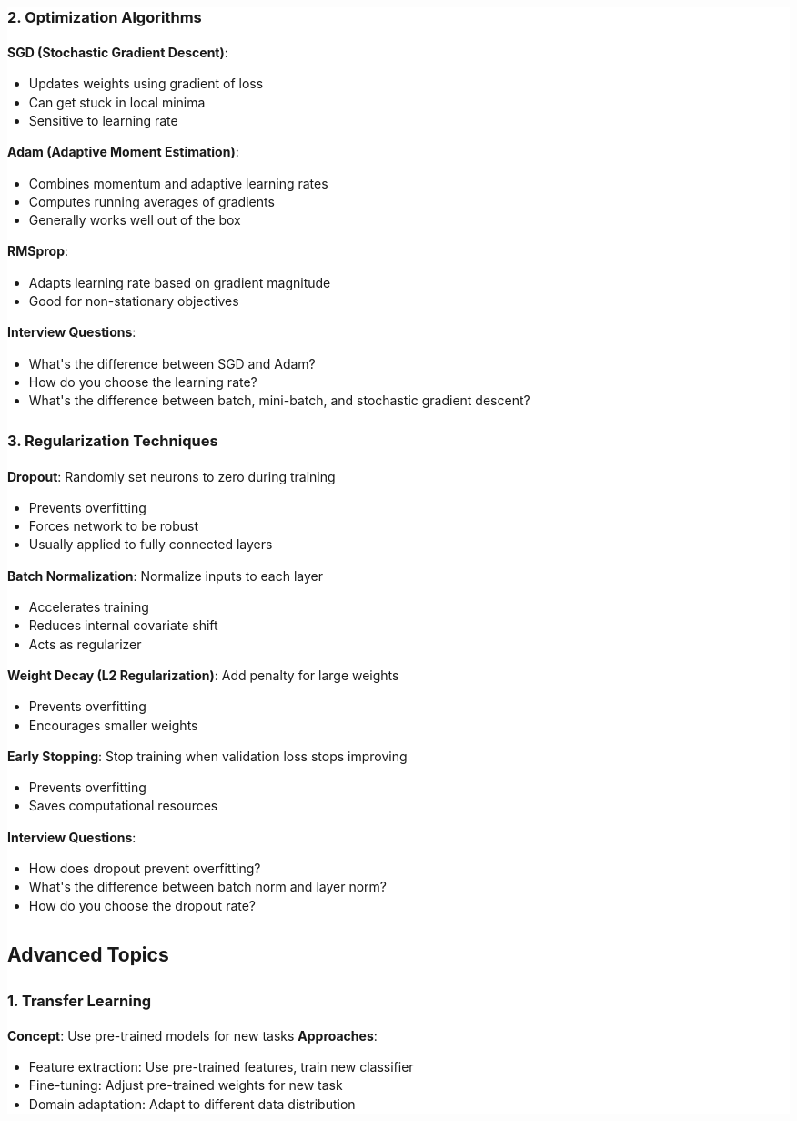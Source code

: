 ### 2. Optimization Algorithms
**SGD (Stochastic Gradient Descent)**:
- Updates weights using gradient of loss
- Can get stuck in local minima
- Sensitive to learning rate

**Adam (Adaptive Moment Estimation)**:
- Combines momentum and adaptive learning rates
- Computes running averages of gradients
- Generally works well out of the box

**RMSprop**:
- Adapts learning rate based on gradient magnitude
- Good for non-stationary objectives

**Interview Questions**:
- What's the difference between SGD and Adam?
- How do you choose the learning rate?
- What's the difference between batch, mini-batch, and stochastic gradient descent?

### 3. Regularization Techniques
**Dropout**: Randomly set neurons to zero during training
- Prevents overfitting
- Forces network to be robust
- Usually applied to fully connected layers

**Batch Normalization**: Normalize inputs to each layer
- Accelerates training
- Reduces internal covariate shift
- Acts as regularizer

**Weight Decay (L2 Regularization)**: Add penalty for large weights
- Prevents overfitting
- Encourages smaller weights

**Early Stopping**: Stop training when validation loss stops improving
- Prevents overfitting
- Saves computational resources

**Interview Questions**:
- How does dropout prevent overfitting?
- What's the difference between batch norm and layer norm?
- How do you choose the dropout rate?

## Advanced Topics

### 1. Transfer Learning
**Concept**: Use pre-trained models for new tasks
**Approaches**:
- Feature extraction: Use pre-trained features, train new classifier
- Fine-tuning: Adjust pre-trained weights for new task
- Domain adaptation: Adapt to different data distribution
